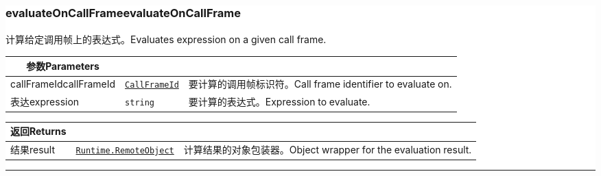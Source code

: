 ### <span data-ttu-id="0e1c6-210">evaluateOnCallFrame</span><span class="sxs-lookup"><span data-stu-id="0e1c6-210">evaluateOnCallFrame</span></span>
<span data-ttu-id="0e1c6-211">计算给定调用帧上的表达式。</span><span class="sxs-lookup"><span data-stu-id="0e1c6-211">Evaluates expression on a given call frame.</span></span>

<table>
    <thead>
        <tr>
            <th><span data-ttu-id="0e1c6-212">参数</span><span class="sxs-lookup"><span data-stu-id="0e1c6-212">Parameters</span></span></th>
            <th></th>
            <th></th>
        </tr>
    </thead>
    <tbody>
        <tr>
            <td><span data-ttu-id="0e1c6-213">callFrameId</span><span class="sxs-lookup"><span data-stu-id="0e1c6-213">callFrameId</span></span></td>
            <td><a href="#callframeid"><code class="flyout">CallFrameId</code></a></td>
            <td><span data-ttu-id="0e1c6-214">要计算的调用帧标识符。</span><span class="sxs-lookup"><span data-stu-id="0e1c6-214">Call frame identifier to evaluate on.</span></span></td>
        </tr>
        <tr>
            <td><span data-ttu-id="0e1c6-215">表达</span><span class="sxs-lookup"><span data-stu-id="0e1c6-215">expression</span></span></td>
            <td><code class="flyout">string</code></td>
            <td><span data-ttu-id="0e1c6-216">要计算的表达式。</span><span class="sxs-lookup"><span data-stu-id="0e1c6-216">Expression to evaluate.</span></span></td>
        </tr>
    </tbody>
</table>
<table>
    <thead>
        <tr>
            <th><span data-ttu-id="0e1c6-217">返回</span><span class="sxs-lookup"><span data-stu-id="0e1c6-217">Returns</span></span></th>
            <th></th>
            <th></th>
        </tr>
    </thead>
    <tbody>
        <tr>
            <td><span data-ttu-id="0e1c6-218">结果</span><span class="sxs-lookup"><span data-stu-id="0e1c6-218">result</span></span></td>
            <td><a href="runtime.md#remoteobject"><code class="flyout">Runtime.RemoteObject</code></a></td>
            <td><span data-ttu-id="0e1c6-219">计算结果的对象包装器。</span><span class="sxs-lookup"><span data-stu-id="0e1c6-219">Object wrapper for the evaluation result.</span></span></td>
        </tr>
    </tbody>
</table>
</p>

---